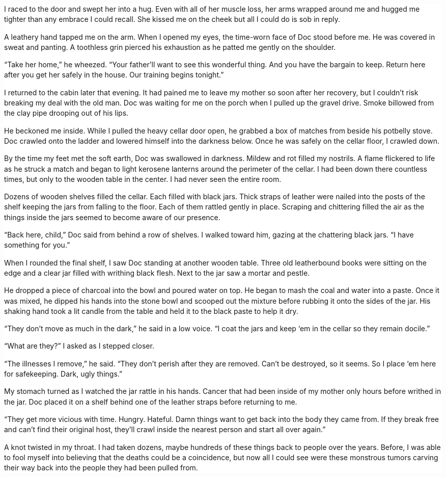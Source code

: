 I raced to the door and swept her into a hug. Even with all of her muscle loss, her arms wrapped around me and hugged me tighter than any embrace I could recall. She kissed me on the cheek but all I could do is sob in reply.

A leathery hand tapped me on the arm. When I opened my eyes, the time-worn face of Doc stood before me. He was covered in sweat and panting. A toothless grin pierced his exhaustion as he patted me gently on the shoulder.

“Take her home,” he wheezed. “Your father’ll want to see this wonderful thing. And you have the bargain to keep. Return here after you get her safely in the house. Our training begins tonight.”

I returned to the cabin later that evening. It had pained me to leave my mother so soon after her recovery, but I couldn’t risk breaking my deal with the old man. Doc was waiting for me on the porch when I pulled up the gravel drive. Smoke billowed from the clay pipe drooping out of his lips.

He beckoned me inside. While I pulled the heavy cellar door open, he grabbed a box of matches from beside his potbelly stove. Doc crawled onto the ladder and lowered himself into the darkness below. Once he was safely on the cellar floor, I crawled down.

By the time my feet met the soft earth, Doc was swallowed in darkness. Mildew and rot filled my nostrils. A flame flickered to life as he struck a match and began to light kerosene lanterns around the perimeter of the cellar. I had been down there countless times, but only to the wooden table in the center. I had never seen the entire room.

Dozens of wooden shelves filled the cellar. Each filled with black jars. Thick straps of leather were nailed into the posts of the shelf keeping the jars from falling to the floor. Each of them rattled gently in place. Scraping and chittering filled the air as the things inside the jars seemed to become aware of our presence.

“Back here, child,” Doc said from behind a row of shelves. I walked toward him, gazing at the chattering black jars. “I have something for you.”

When I rounded the final shelf, I saw Doc standing at another wooden table. Three old leatherbound books were sitting on the edge and a clear jar filled with writhing black flesh. Next to the jar saw a mortar and pestle.

He dropped a piece of charcoal into the bowl and poured water on top. He began to mash the coal and water into a paste. Once it was mixed, he dipped his hands into the stone bowl and scooped out the mixture before rubbing it onto the sides of the jar. His shaking hand took a lit candle from the table and held it to the black paste to help it dry.

“They don’t move as much in the dark,” he said in a low voice. “I coat the jars and keep ‘em in the cellar so they remain docile.”

“What are they?” I asked as I stepped closer.

“The illnesses I remove,” he said. “They don’t perish after they are removed. Can’t be destroyed, so it seems. So I place ‘em here for safekeeping. Dark, ugly things.”

My stomach turned as I watched the jar rattle in his hands. Cancer that had been inside of my mother only hours before writhed in the jar. Doc placed it on a shelf behind one of the leather straps before returning to me.

“They get more vicious with time. Hungry. Hateful. Damn things want to get back into the body they came from. If they break free and can’t find their original host, they’ll crawl inside the nearest person and start all over again.”

A knot twisted in my throat. I had taken dozens, maybe hundreds of these things back to people over the years. Before, I was able to fool myself into believing that the deaths could be a coincidence, but now all I could see were these monstrous tumors carving their way back into the people they had been pulled from.
